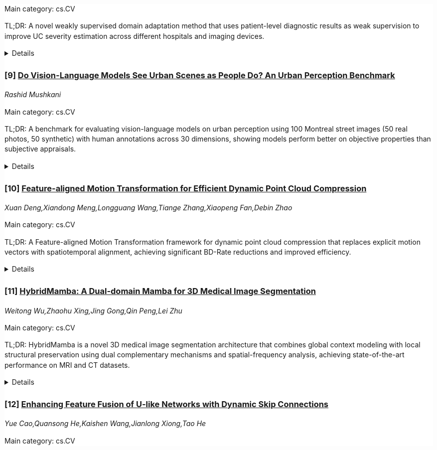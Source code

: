 Main category: cs.CV

TL;DR: A novel weakly supervised domain adaptation method that uses patient-level diagnostic results as weak supervision to improve UC severity estimation across different hospitals and imaging devices.


<details><summary>Details</summary></details>


### [9] [Do Vision-Language Models See Urban Scenes as People Do? An Urban Perception Benchmark](https://arxiv.org/abs/2509.14574)
*Rashid Mushkani*

Main category: cs.CV

TL;DR: A benchmark for evaluating vision-language models on urban perception using 100 Montreal street images (50 real photos, 50 synthetic) with human annotations across 30 dimensions, showing models perform better on objective properties than subjective appraisals.


<details><summary>Details</summary></details>


### [10] [Feature-aligned Motion Transformation for Efficient Dynamic Point Cloud Compression](https://arxiv.org/abs/2509.14591)
*Xuan Deng,Xiandong Meng,Longguang Wang,Tiange Zhang,Xiaopeng Fan,Debin Zhao*

Main category: cs.CV

TL;DR: A Feature-aligned Motion Transformation framework for dynamic point cloud compression that replaces explicit motion vectors with spatiotemporal alignment, achieving significant BD-Rate reductions and improved efficiency.


<details><summary>Details</summary></details>


### [11] [HybridMamba: A Dual-domain Mamba for 3D Medical Image Segmentation](https://arxiv.org/abs/2509.14609)
*Weitong Wu,Zhaohu Xing,Jing Gong,Qin Peng,Lei Zhu*

Main category: cs.CV

TL;DR: HybridMamba is a novel 3D medical image segmentation architecture that combines global context modeling with local structural preservation using dual complementary mechanisms and spatial-frequency analysis, achieving state-of-the-art performance on MRI and CT datasets.


<details><summary>Details</summary></details>


### [12] [Enhancing Feature Fusion of U-like Networks with Dynamic Skip Connections](https://arxiv.org/abs/2509.14610)
*Yue Cao,Quansong He,Kaishen Wang,Jianlong Xiong,Tao He*

Main category: cs.CV
